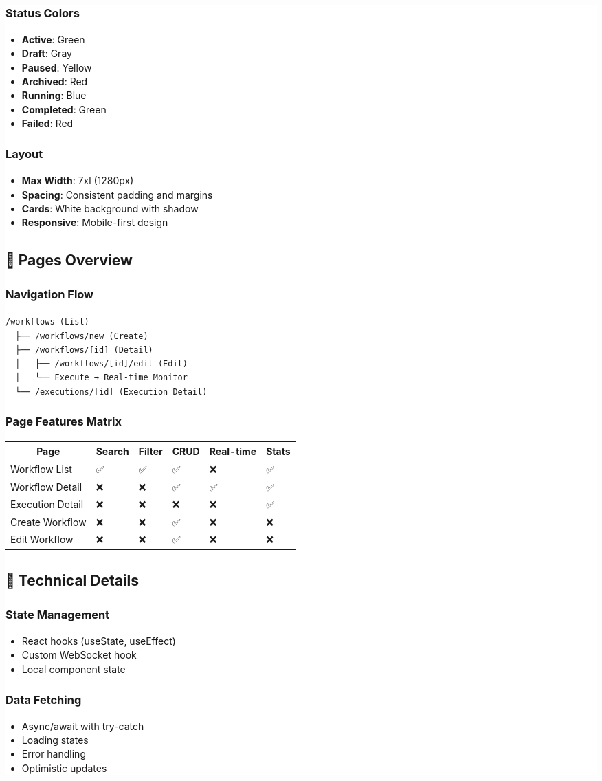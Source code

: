 ### Status Colors
- **Active**: Green
- **Draft**: Gray
- **Paused**: Yellow
- **Archived**: Red
- **Running**: Blue
- **Completed**: Green
- **Failed**: Red

### Layout
- **Max Width**: 7xl (1280px)
- **Spacing**: Consistent padding and margins
- **Cards**: White background with shadow
- **Responsive**: Mobile-first design

## 📱 Pages Overview

### Navigation Flow
```
/workflows (List)
  ├── /workflows/new (Create)
  ├── /workflows/[id] (Detail)
  │   ├── /workflows/[id]/edit (Edit)
  │   └── Execute → Real-time Monitor
  └── /executions/[id] (Execution Detail)
```

### Page Features Matrix

| Page | Search | Filter | CRUD | Real-time | Stats |
|------|--------|--------|------|-----------|-------|
| Workflow List | ✅ | ✅ | ✅ | ❌ | ✅ |
| Workflow Detail | ❌ | ❌ | ✅ | ✅ | ✅ |
| Execution Detail | ❌ | ❌ | ❌ | ❌ | ✅ |
| Create Workflow | ❌ | ❌ | ✅ | ❌ | ❌ |
| Edit Workflow | ❌ | ❌ | ✅ | ❌ | ❌ |

## 🔧 Technical Details

### State Management
- React hooks (useState, useEffect)
- Custom WebSocket hook
- Local component state

### Data Fetching
- Async/await with try-catch
- Loading states
- Error handling
- Optimistic updates
